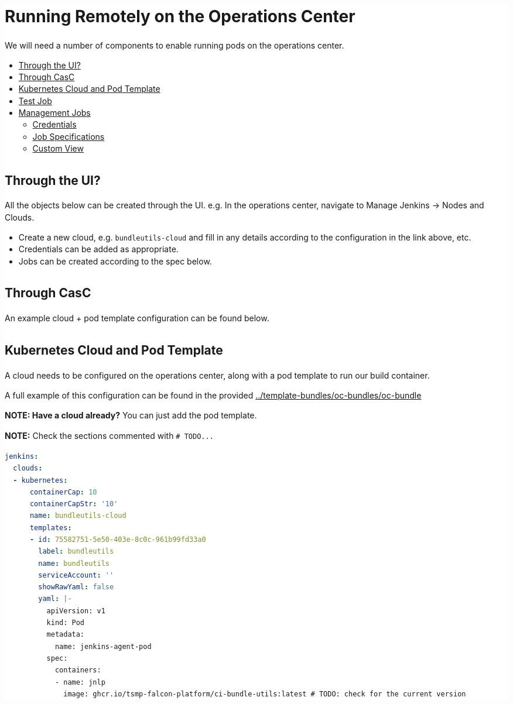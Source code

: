 # Running Remotely on the Operations Center

We will need a number of components to enable running pods on the operations center.




- [Through the UI?](#through-the-ui)
- [Through CasC](#through-casc)
- [Kubernetes Cloud and Pod Template](#kubernetes-cloud-and-pod-template)
- [Test Job](#test-job)
- [Management Jobs](#management-jobs)
  - [Credentials](#credentials)
  - [Job Specifications](#job-specifications)
  - [Custom View](#custom-view)



## Through the UI?

All the objects below can be created through the UI. e.g. In the operations center, navigate to Manage Jenkins -> Nodes and Clouds.

- Create a new cloud, e.g. `bundleutils-cloud` and fill in any details according to the configuration in the link above, etc.
- Credentials can be added as appropriate.
- Jobs can be created according to the spec below.

## Through CasC

An example cloud + pod template configuration can be found below.

## Kubernetes Cloud and Pod Template

A cloud needs to be configured on the operations center, along with a pod template to run our build container.

A full example of this configuration can be found in the provided [../template-bundles/oc-bundles/oc-bundle](../template-bundles/oc-bundles/oc-bundle)

**NOTE: Have a cloud already?** You can just add the pod template.

**NOTE:** Check the sections commented with `# TODO...` 

```yaml
jenkins:
  clouds:
  - kubernetes:
      containerCap: 10
      containerCapStr: '10'
      name: bundleutils-cloud
      templates:
      - id: 75582751-5e50-403e-8c0c-961b99fd33a0
        label: bundleutils
        name: bundleutils
        serviceAccount: ''
        showRawYaml: false
        yaml: |-
          apiVersion: v1
          kind: Pod
          metadata:
            name: jenkins-agent-pod
          spec:
            containers:
            - name: jnlp
              image: ghcr.io/tsmp-falcon-platform/ci-bundle-utils:latest # TODO: check for the current version
```